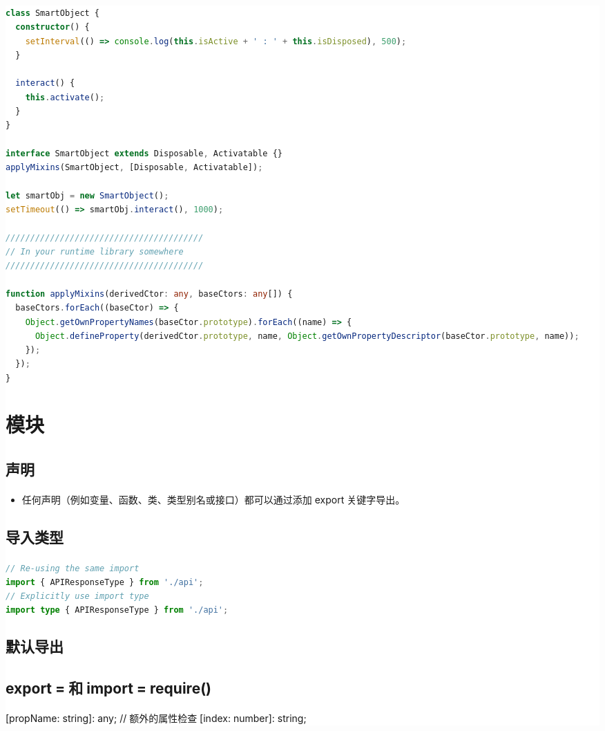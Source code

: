 ```ts
class SmartObject {
  constructor() {
    setInterval(() => console.log(this.isActive + ' : ' + this.isDisposed), 500);
  }

  interact() {
    this.activate();
  }
}

interface SmartObject extends Disposable, Activatable {}
applyMixins(SmartObject, [Disposable, Activatable]);

let smartObj = new SmartObject();
setTimeout(() => smartObj.interact(), 1000);

////////////////////////////////////////
// In your runtime library somewhere
////////////////////////////////////////

function applyMixins(derivedCtor: any, baseCtors: any[]) {
  baseCtors.forEach((baseCtor) => {
    Object.getOwnPropertyNames(baseCtor.prototype).forEach((name) => {
      Object.defineProperty(derivedCtor.prototype, name, Object.getOwnPropertyDescriptor(baseCtor.prototype, name));
    });
  });
}
```

# 模块

## 声明

- 任何声明（例如变量、函数、类、类型别名或接口）都可以通过添加 export 关键字导出。

## 导入类型

```ts
// Re-using the same import
import { APIResponseType } from './api';
// Explicitly use import type
import type { APIResponseType } from './api';
```

## 默认导出

## export = 和 import = require()


  [propName: string]: any; // 额外的属性检查
  [index: number]: string;